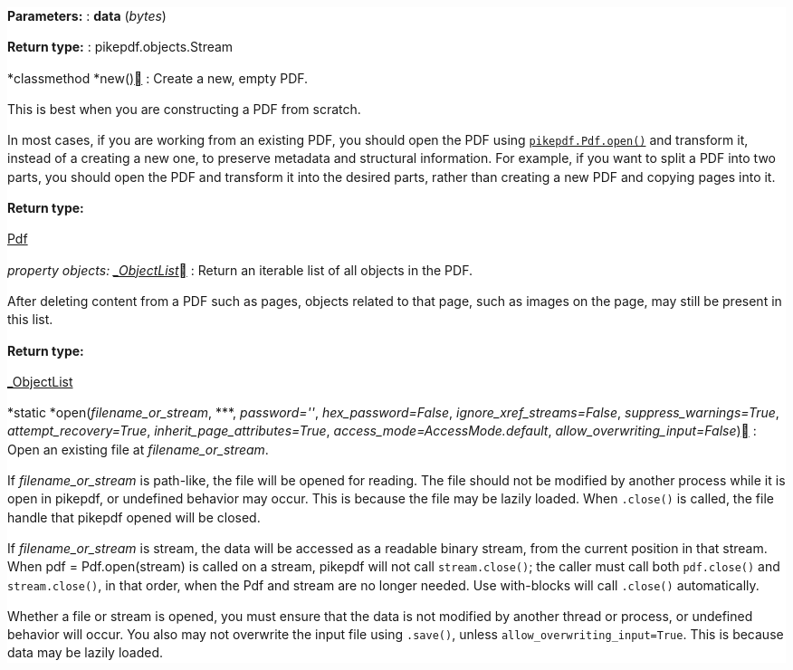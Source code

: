 **Parameters:**
: 
**data** (*bytes*)

**Return type:**
: 
pikepdf.objects.Stream

*classmethod *new()[](#pikepdf.Pdf.new)
: 
Create a new, empty PDF.

This is best when you are constructing a PDF from scratch.

In most cases, if you are working from an existing PDF, you should open the
PDF using [`pikepdf.Pdf.open()`](#pikepdf.Pdf.open) and transform it, instead of a creating
a new one, to preserve metadata and structural information. For example,
if you want to split a PDF into two parts, you should open the PDF and
transform it into the desired parts, rather than creating a new PDF and
copying pages into it.

**Return type:**

[Pdf](#pikepdf.Pdf)

*property *objects*: [_ObjectList](#pikepdf._core._ObjectList)*[](#pikepdf.Pdf.objects)
: 
Return an iterable list of all objects in the PDF.

After deleting content from a PDF such as pages, objects related
to that page, such as images on the page, may still be present in
this list.

**Return type:**

[_ObjectList](#pikepdf._core._ObjectList)

*static *open(*filename_or_stream*, ***, *password=''*, *hex_password=False*, *ignore_xref_streams=False*, *suppress_warnings=True*, *attempt_recovery=True*, *inherit_page_attributes=True*, *access_mode=AccessMode.default*, *allow_overwriting_input=False*)[](#pikepdf.Pdf.open)
: 
Open an existing file at *filename_or_stream*.

If *filename_or_stream* is path-like, the file will be opened for reading. The
file should not be modified by another process while it is open in pikepdf, or
undefined behavior may occur. This is because the file may be lazily loaded.
When `.close()` is called, the file handle that pikepdf opened will be closed.

If *filename_or_stream* is stream, the data will be accessed as a readable
binary stream, from the current position in that stream.  When pdf =
Pdf.open(stream) is called on a stream, pikepdf will not call
`stream.close()`; the caller must call both `pdf.close()` and
`stream.close()`, in that order, when the Pdf and stream are no longer needed.
Use with-blocks will call `.close()` automatically.

Whether a file or stream is opened, you must ensure that the data is not
modified by another thread or process, or undefined behavior will occur. You
also may not overwrite the input file using `.save()`, unless
`allow_overwriting_input=True`. This is because data may be lazily loaded.
